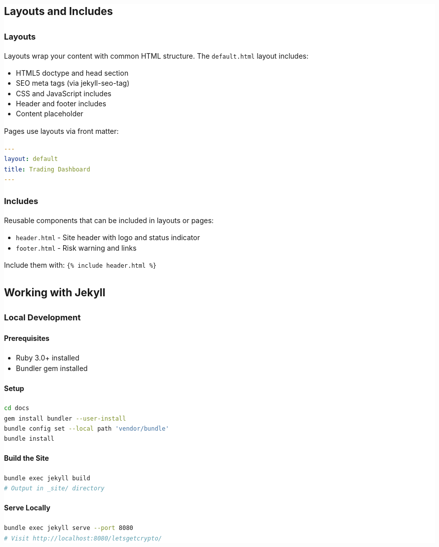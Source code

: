## Layouts and Includes

### Layouts

Layouts wrap your content with common HTML structure. The `default.html` layout includes:
- HTML5 doctype and head section
- SEO meta tags (via jekyll-seo-tag)
- CSS and JavaScript includes
- Header and footer includes
- Content placeholder

Pages use layouts via front matter:
```yaml
---
layout: default
title: Trading Dashboard
---
```

### Includes

Reusable components that can be included in layouts or pages:

- `header.html` - Site header with logo and status indicator
- `footer.html` - Risk warning and links

Include them with: `{% include header.html %}`

## Working with Jekyll

### Local Development

#### Prerequisites
- Ruby 3.0+ installed
- Bundler gem installed

#### Setup
```bash
cd docs
gem install bundler --user-install
bundle config set --local path 'vendor/bundle'
bundle install
```

#### Build the Site
```bash
bundle exec jekyll build
# Output in _site/ directory
```

#### Serve Locally
```bash
bundle exec jekyll serve --port 8080
# Visit http://localhost:8080/letsgetcrypto/
```
